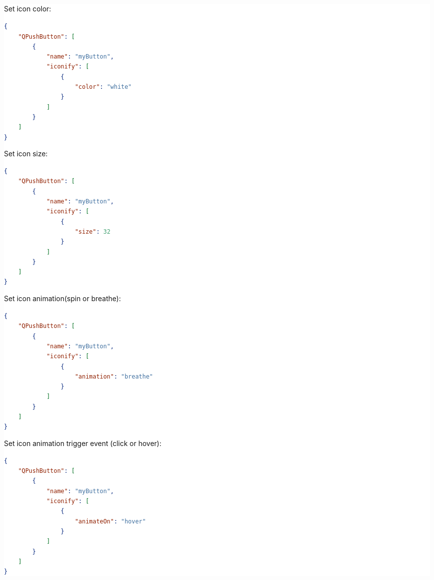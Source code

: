 Set icon color:

```json
{
	"QPushButton": [
		{
			"name": "myButton",
			"iconify": [
				{
					"color": "white"
				}
			]
		}
	]
}
```

Set icon size:

```json
{
	"QPushButton": [
		{
			"name": "myButton",
			"iconify": [
				{
					"size": 32
				}
			]
		}
	]
}
```

Set icon animation(spin or breathe):

```json
{
	"QPushButton": [
		{
			"name": "myButton",
			"iconify": [
				{
					"animation": "breathe"
				}
			]
		}
	]
}
```

Set icon animation trigger event (click or hover):

```json
{
	"QPushButton": [
		{
			"name": "myButton",
			"iconify": [
				{
					"animateOn": "hover"
				}
			]
		}
	]
}
```
